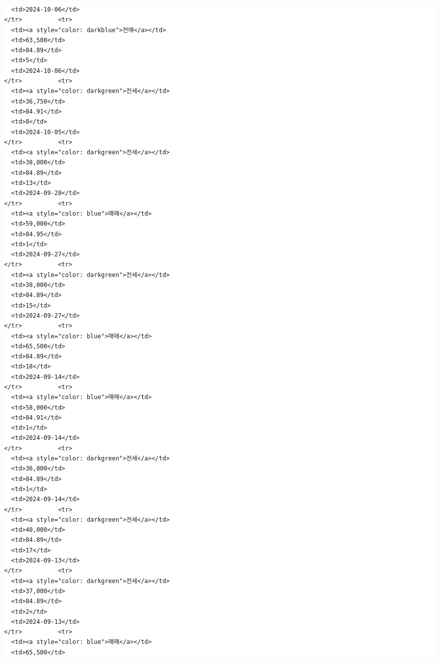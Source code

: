       <td>2024-10-06</td>
    </tr>          <tr>
      <td><a style="color: darkblue">전매</a></td>
      <td>63,500</td>
      <td>84.89</td>
      <td>5</td>
      <td>2024-10-06</td>
    </tr>          <tr>
      <td><a style="color: darkgreen">전세</a></td>
      <td>36,750</td>
      <td>84.91</td>
      <td>8</td>
      <td>2024-10-05</td>
    </tr>          <tr>
      <td><a style="color: darkgreen">전세</a></td>
      <td>38,000</td>
      <td>84.89</td>
      <td>13</td>
      <td>2024-09-28</td>
    </tr>          <tr>
      <td><a style="color: blue">매매</a></td>
      <td>59,000</td>
      <td>84.95</td>
      <td>1</td>
      <td>2024-09-27</td>
    </tr>          <tr>
      <td><a style="color: darkgreen">전세</a></td>
      <td>38,000</td>
      <td>84.89</td>
      <td>15</td>
      <td>2024-09-27</td>
    </tr>          <tr>
      <td><a style="color: blue">매매</a></td>
      <td>65,500</td>
      <td>84.89</td>
      <td>18</td>
      <td>2024-09-14</td>
    </tr>          <tr>
      <td><a style="color: blue">매매</a></td>
      <td>58,000</td>
      <td>84.91</td>
      <td>1</td>
      <td>2024-09-14</td>
    </tr>          <tr>
      <td><a style="color: darkgreen">전세</a></td>
      <td>36,000</td>
      <td>84.89</td>
      <td>1</td>
      <td>2024-09-14</td>
    </tr>          <tr>
      <td><a style="color: darkgreen">전세</a></td>
      <td>40,000</td>
      <td>84.89</td>
      <td>17</td>
      <td>2024-09-13</td>
    </tr>          <tr>
      <td><a style="color: darkgreen">전세</a></td>
      <td>37,000</td>
      <td>84.89</td>
      <td>2</td>
      <td>2024-09-13</td>
    </tr>          <tr>
      <td><a style="color: blue">매매</a></td>
      <td>65,500</td>